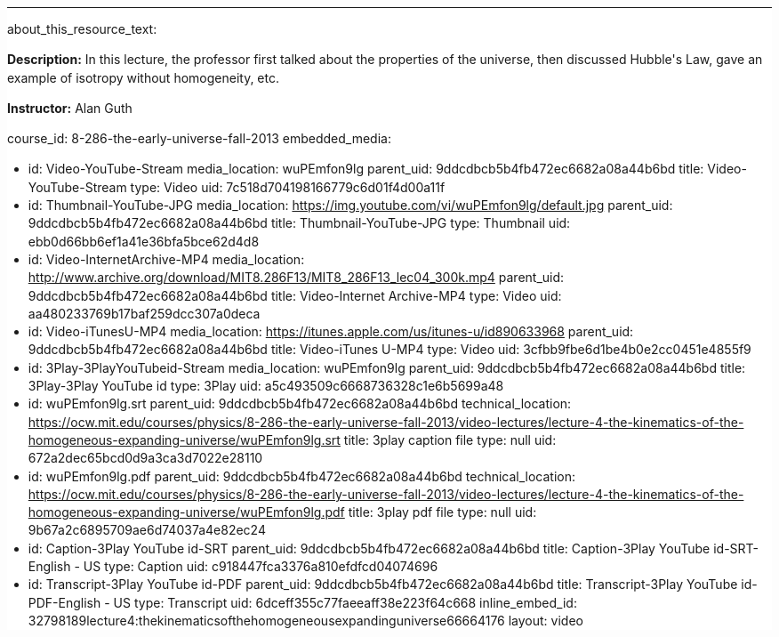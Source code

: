 ---
about_this_resource_text: <p><strong>Description:</strong> In this lecture, the professor
  first talked about the properties of the universe, then discussed Hubble's Law,
  gave an example of isotropy without homogeneity, etc.</p> <p><strong>Instructor:</strong>
  Alan Guth</p>
course_id: 8-286-the-early-universe-fall-2013
embedded_media:
- id: Video-YouTube-Stream
  media_location: wuPEmfon9lg
  parent_uid: 9ddcdbcb5b4fb472ec6682a08a44b6bd
  title: Video-YouTube-Stream
  type: Video
  uid: 7c518d704198166779c6d01f4d00a11f
- id: Thumbnail-YouTube-JPG
  media_location: https://img.youtube.com/vi/wuPEmfon9lg/default.jpg
  parent_uid: 9ddcdbcb5b4fb472ec6682a08a44b6bd
  title: Thumbnail-YouTube-JPG
  type: Thumbnail
  uid: ebb0d66bb6ef1a41e36bfa5bce62d4d8
- id: Video-InternetArchive-MP4
  media_location: http://www.archive.org/download/MIT8.286F13/MIT8_286F13_lec04_300k.mp4
  parent_uid: 9ddcdbcb5b4fb472ec6682a08a44b6bd
  title: Video-Internet Archive-MP4
  type: Video
  uid: aa480233769b17baf259dcc307a0deca
- id: Video-iTunesU-MP4
  media_location: https://itunes.apple.com/us/itunes-u/id890633968
  parent_uid: 9ddcdbcb5b4fb472ec6682a08a44b6bd
  title: Video-iTunes U-MP4
  type: Video
  uid: 3cfbb9fbe6d1be4b0e2cc0451e4855f9
- id: 3Play-3PlayYouTubeid-Stream
  media_location: wuPEmfon9lg
  parent_uid: 9ddcdbcb5b4fb472ec6682a08a44b6bd
  title: 3Play-3Play YouTube id
  type: 3Play
  uid: a5c493509c6668736328c1e6b5699a48
- id: wuPEmfon9lg.srt
  parent_uid: 9ddcdbcb5b4fb472ec6682a08a44b6bd
  technical_location: https://ocw.mit.edu/courses/physics/8-286-the-early-universe-fall-2013/video-lectures/lecture-4-the-kinematics-of-the-homogeneous-expanding-universe/wuPEmfon9lg.srt
  title: 3play caption file
  type: null
  uid: 672a2dec65bcd0d9a3ca3d7022e28110
- id: wuPEmfon9lg.pdf
  parent_uid: 9ddcdbcb5b4fb472ec6682a08a44b6bd
  technical_location: https://ocw.mit.edu/courses/physics/8-286-the-early-universe-fall-2013/video-lectures/lecture-4-the-kinematics-of-the-homogeneous-expanding-universe/wuPEmfon9lg.pdf
  title: 3play pdf file
  type: null
  uid: 9b67a2c6895709ae6d74037a4e82ec24
- id: Caption-3Play YouTube id-SRT
  parent_uid: 9ddcdbcb5b4fb472ec6682a08a44b6bd
  title: Caption-3Play YouTube id-SRT-English - US
  type: Caption
  uid: c918447fca3376a810efdfcd04074696
- id: Transcript-3Play YouTube id-PDF
  parent_uid: 9ddcdbcb5b4fb472ec6682a08a44b6bd
  title: Transcript-3Play YouTube id-PDF-English - US
  type: Transcript
  uid: 6dceff355c77faeeaff38e223f64c668
inline_embed_id: 32798189lecture4:thekinematicsofthehomogeneousexpandinguniverse66664176
layout: video